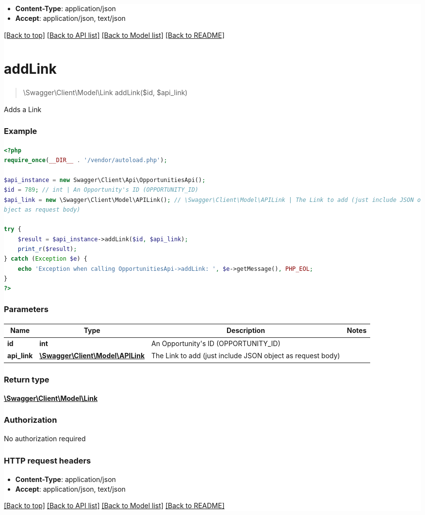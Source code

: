  - **Content-Type**: application/json
 - **Accept**: application/json, text/json

[[Back to top]](#) [[Back to API list]](../../README.md#documentation-for-api-endpoints) [[Back to Model list]](../../README.md#documentation-for-models) [[Back to README]](../../README.md)

# **addLink**
> \Swagger\Client\Model\Link addLink($id, $api_link)

Adds a Link

### Example
```php
<?php
require_once(__DIR__ . '/vendor/autoload.php');

$api_instance = new Swagger\Client\Api\OpportunitiesApi();
$id = 789; // int | An Opportunity's ID (OPPORTUNITY_ID)
$api_link = new \Swagger\Client\Model\APILink(); // \Swagger\Client\Model\APILink | The Link to add (just include JSON object as request body)

try {
    $result = $api_instance->addLink($id, $api_link);
    print_r($result);
} catch (Exception $e) {
    echo 'Exception when calling OpportunitiesApi->addLink: ', $e->getMessage(), PHP_EOL;
}
?>
```

### Parameters

Name | Type | Description  | Notes
------------- | ------------- | ------------- | -------------
 **id** | **int**| An Opportunity&#39;s ID (OPPORTUNITY_ID) |
 **api_link** | [**\Swagger\Client\Model\APILink**](../Model/\Swagger\Client\Model\APILink.md)| The Link to add (just include JSON object as request body) |

### Return type

[**\Swagger\Client\Model\Link**](../Model/Link.md)

### Authorization

No authorization required

### HTTP request headers

 - **Content-Type**: application/json
 - **Accept**: application/json, text/json

[[Back to top]](#) [[Back to API list]](../../README.md#documentation-for-api-endpoints) [[Back to Model list]](../../README.md#documentation-for-models) [[Back to README]](../../README.md)
